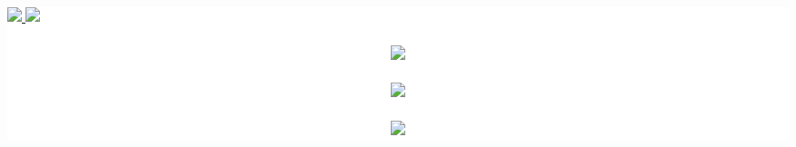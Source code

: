   
  <a href="https://x.com/bytethecarrot">
    <img src="https://img.shields.io/badge/Enchanted%20Tweets-7E69AB?style=for-the-badge&logo=x&logoColor=white"/>
  </a>
  <a href="https://github.com/yourusername">
    <img src="https://img.shields.io/badge/Spell%20Repository-6E59A5?style=for-the-badge&logo=github&logoColor=white"/>
  </a>
</div>

<br>

<div align="center">
  <br/>
  <img src="https://img.shields.io/badge/⊹₊ Take a byte out of code & chase your own carrot 🥕 – Me, probably ✨-9B87F5?style=flat-square&labelColor=transparent" />
</div>
<br>
<div align="center">
  <a href="https://github.com/carr-o-t">
    <img src="https://img.shields.io/badge/✧･･ Crafted with ✨ by bytethecarrot ･･✧-9B87F5?style=flat-square&labelColor=transparent" />
  </a>
</div>

<div align="center">
  <br/>
  <img src="https://capsule-render.vercel.app/api?type=waving&color=8B5CF6&height=120&section=footer" width="100%"/>
</div>
